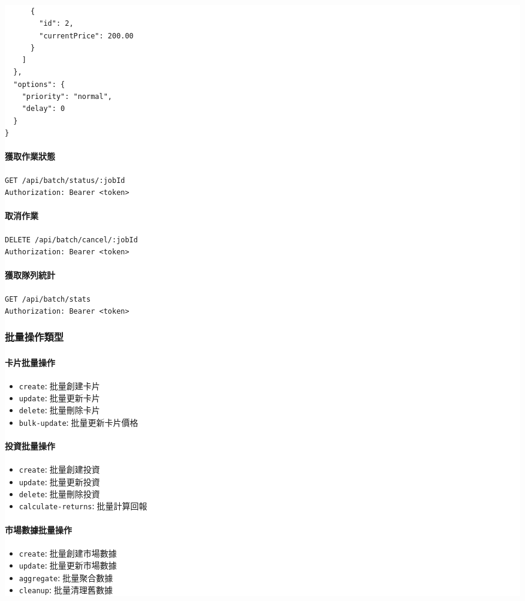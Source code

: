 ```http
      {
        "id": 2,
        "currentPrice": 200.00
      }
    ]
  },
  "options": {
    "priority": "normal",
    "delay": 0
  }
}
```

#### 獲取作業狀態

```http
GET /api/batch/status/:jobId
Authorization: Bearer <token>
```

#### 取消作業

```http
DELETE /api/batch/cancel/:jobId
Authorization: Bearer <token>
```

#### 獲取隊列統計

```http
GET /api/batch/stats
Authorization: Bearer <token>
```

### 批量操作類型

#### 卡片批量操作

- `create`: 批量創建卡片
- `update`: 批量更新卡片
- `delete`: 批量刪除卡片
- `bulk-update`: 批量更新卡片價格

#### 投資批量操作

- `create`: 批量創建投資
- `update`: 批量更新投資
- `delete`: 批量刪除投資
- `calculate-returns`: 批量計算回報

#### 市場數據批量操作

- `create`: 批量創建市場數據
- `update`: 批量更新市場數據
- `aggregate`: 批量聚合數據
- `cleanup`: 批量清理舊數據
